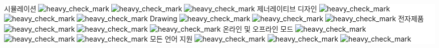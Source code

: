 <tr>
<td>시뮬레이션</td>
<td style="text-align: center;"><g-emoji class="g-emoji" alias="heavy_check_mark" fallback-src="https://github.githubassets.com/images/icons/emoji/unicode/2714.png"><img class="emoji" alt="heavy_check_mark" src="https://github.githubassets.com/images/icons/emoji/unicode/2714.png" width="20" height="20"></g-emoji></td>
<td style="text-align: center;"><g-emoji class="g-emoji" alias="heavy_check_mark" fallback-src="https://github.githubassets.com/images/icons/emoji/unicode/2714.png"><img class="emoji" alt="heavy_check_mark" src="https://github.githubassets.com/images/icons/emoji/unicode/2714.png" width="20" height="20"></g-emoji></td>
<td style="text-align: center;"><g-emoji class="g-emoji" alias="heavy_check_mark" fallback-src="https://github.githubassets.com/images/icons/emoji/unicode/2714.png"><img class="emoji" alt="heavy_check_mark" src="https://github.githubassets.com/images/icons/emoji/unicode/2714.png" width="20" height="20"></g-emoji></td>
</tr>
<tr>
<td>제너레이티브 디자인</td>
<td style="text-align: center;"><g-emoji class="g-emoji" alias="heavy_check_mark" fallback-src="https://github.githubassets.com/images/icons/emoji/unicode/2714.png"><img class="emoji" alt="heavy_check_mark" src="https://github.githubassets.com/images/icons/emoji/unicode/2714.png" width="20" height="20"></g-emoji></td>
<td style="text-align: center;"><g-emoji class="g-emoji" alias="heavy_check_mark" fallback-src="https://github.githubassets.com/images/icons/emoji/unicode/2714.png"><img class="emoji" alt="heavy_check_mark" src="https://github.githubassets.com/images/icons/emoji/unicode/2714.png" width="20" height="20"></g-emoji></td>
<td style="text-align: center;"><g-emoji class="g-emoji" alias="heavy_check_mark" fallback-src="https://github.githubassets.com/images/icons/emoji/unicode/2714.png"><img class="emoji" alt="heavy_check_mark" src="https://github.githubassets.com/images/icons/emoji/unicode/2714.png" width="20" height="20"></g-emoji></td>
</tr>
<tr>
<td>Drawing</td>
<td style="text-align: center;"><g-emoji class="g-emoji" alias="heavy_check_mark" fallback-src="https://github.githubassets.com/images/icons/emoji/unicode/2714.png"><img class="emoji" alt="heavy_check_mark" src="https://github.githubassets.com/images/icons/emoji/unicode/2714.png" width="20" height="20"></g-emoji></td>
<td style="text-align: center;"><g-emoji class="g-emoji" alias="heavy_check_mark" fallback-src="https://github.githubassets.com/images/icons/emoji/unicode/2714.png"><img class="emoji" alt="heavy_check_mark" src="https://github.githubassets.com/images/icons/emoji/unicode/2714.png" width="20" height="20"></g-emoji></td>
<td style="text-align: center;"><g-emoji class="g-emoji" alias="heavy_check_mark" fallback-src="https://github.githubassets.com/images/icons/emoji/unicode/2714.png"><img class="emoji" alt="heavy_check_mark" src="https://github.githubassets.com/images/icons/emoji/unicode/2714.png" width="20" height="20"></g-emoji></td>
</tr>
<tr>
<td>전자제품</td>
<td style="text-align: center;"><g-emoji class="g-emoji" alias="heavy_check_mark" fallback-src="https://github.githubassets.com/images/icons/emoji/unicode/2714.png"><img class="emoji" alt="heavy_check_mark" src="https://github.githubassets.com/images/icons/emoji/unicode/2714.png" width="20" height="20"></g-emoji></td>
<td style="text-align: center;"><g-emoji class="g-emoji" alias="heavy_check_mark" fallback-src="https://github.githubassets.com/images/icons/emoji/unicode/2714.png"><img class="emoji" alt="heavy_check_mark" src="https://github.githubassets.com/images/icons/emoji/unicode/2714.png" width="20" height="20"></g-emoji></td>
<td style="text-align: center;"><g-emoji class="g-emoji" alias="heavy_check_mark" fallback-src="https://github.githubassets.com/images/icons/emoji/unicode/2714.png"><img class="emoji" alt="heavy_check_mark" src="https://github.githubassets.com/images/icons/emoji/unicode/2714.png" width="20" height="20"></g-emoji></td>
</tr>
<tr>
<td>온라인 및 오프라인 모드</td>
<td style="text-align: center;"><g-emoji class="g-emoji" alias="heavy_check_mark" fallback-src="https://github.githubassets.com/images/icons/emoji/unicode/2714.png"><img class="emoji" alt="heavy_check_mark" src="https://github.githubassets.com/images/icons/emoji/unicode/2714.png" width="20" height="20"></g-emoji></td>
<td style="text-align: center;"><g-emoji class="g-emoji" alias="heavy_check_mark" fallback-src="https://github.githubassets.com/images/icons/emoji/unicode/2714.png"><img class="emoji" alt="heavy_check_mark" src="https://github.githubassets.com/images/icons/emoji/unicode/2714.png" width="20" height="20"></g-emoji></td>
<td style="text-align: center;"><g-emoji class="g-emoji" alias="heavy_check_mark" fallback-src="https://github.githubassets.com/images/icons/emoji/unicode/2714.png"><img class="emoji" alt="heavy_check_mark" src="https://github.githubassets.com/images/icons/emoji/unicode/2714.png" width="20" height="20"></g-emoji></td>
</tr>
<tr>
<td>모든 언어 지원</td>
<td style="text-align: center;"><g-emoji class="g-emoji" alias="heavy_check_mark" fallback-src="https://github.githubassets.com/images/icons/emoji/unicode/2714.png"><img class="emoji" alt="heavy_check_mark" src="https://github.githubassets.com/images/icons/emoji/unicode/2714.png" width="20" height="20"></g-emoji></td>
<td style="text-align: center;"><g-emoji class="g-emoji" alias="heavy_check_mark" fallback-src="https://github.githubassets.com/images/icons/emoji/unicode/2714.png"><img class="emoji" alt="heavy_check_mark" src="https://github.githubassets.com/images/icons/emoji/unicode/2714.png" width="20" height="20"></g-emoji></td>
<td style="text-align: center;"><g-emoji class="g-emoji" alias="heavy_check_mark" fallback-src="https://github.githubassets.com/images/icons/emoji/unicode/2714.png"><img class="emoji" alt="heavy_check_mark" src="https://github.githubassets.com/images/icons/emoji/unicode/2714.png" width="20" height="20"></g-emoji></td>
</tr>
<tr>